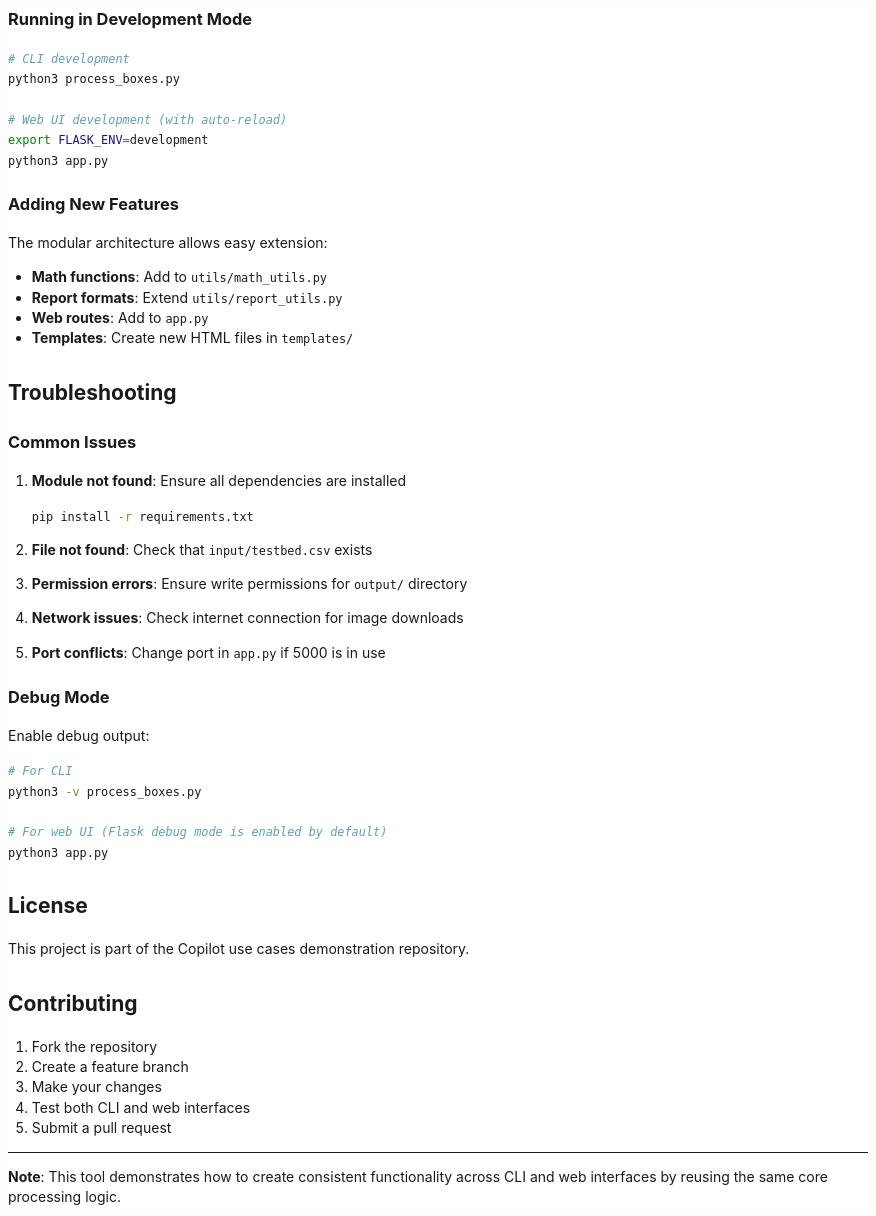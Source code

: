 ### Running in Development Mode

```bash
# CLI development
python3 process_boxes.py

# Web UI development (with auto-reload)
export FLASK_ENV=development
python3 app.py
```

### Adding New Features

The modular architecture allows easy extension:
- **Math functions**: Add to `utils/math_utils.py`
- **Report formats**: Extend `utils/report_utils.py`
- **Web routes**: Add to `app.py`
- **Templates**: Create new HTML files in `templates/`

## Troubleshooting

### Common Issues

1. **Module not found**: Ensure all dependencies are installed
   ```bash
   pip install -r requirements.txt
   ```

2. **File not found**: Check that `input/testbed.csv` exists
3. **Permission errors**: Ensure write permissions for `output/` directory
4. **Network issues**: Check internet connection for image downloads
5. **Port conflicts**: Change port in `app.py` if 5000 is in use

### Debug Mode

Enable debug output:
```bash
# For CLI
python3 -v process_boxes.py

# For web UI (Flask debug mode is enabled by default)
python3 app.py
```

## License

This project is part of the Copilot use cases demonstration repository.

## Contributing

1. Fork the repository
2. Create a feature branch
3. Make your changes
4. Test both CLI and web interfaces
5. Submit a pull request

---

**Note**: This tool demonstrates how to create consistent functionality across CLI and web interfaces by reusing the same core processing logic.

